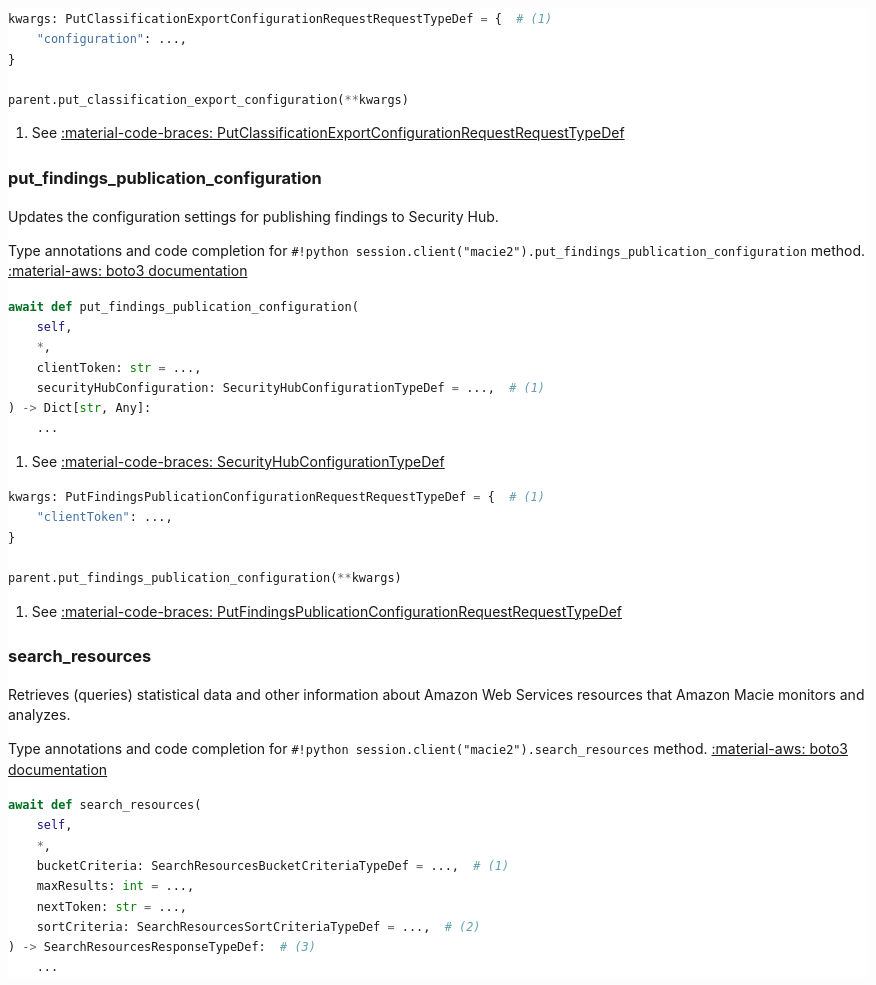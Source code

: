 
```python title="Usage example with kwargs"
kwargs: PutClassificationExportConfigurationRequestRequestTypeDef = {  # (1)
    "configuration": ...,
}

parent.put_classification_export_configuration(**kwargs)
```

1. See [:material-code-braces: PutClassificationExportConfigurationRequestRequestTypeDef](./type_defs.md#putclassificationexportconfigurationrequestrequesttypedef) 

### put\_findings\_publication\_configuration

Updates the configuration settings for publishing findings to Security Hub.

Type annotations and code completion for `#!python session.client("macie2").put_findings_publication_configuration` method.
[:material-aws: boto3 documentation](https://boto3.amazonaws.com/v1/documentation/api/latest/reference/services/macie2.html#Macie2.Client.put_findings_publication_configuration)

```python title="Method definition"
await def put_findings_publication_configuration(
    self,
    *,
    clientToken: str = ...,
    securityHubConfiguration: SecurityHubConfigurationTypeDef = ...,  # (1)
) -> Dict[str, Any]:
    ...
```

1. See [:material-code-braces: SecurityHubConfigurationTypeDef](./type_defs.md#securityhubconfigurationtypedef) 


```python title="Usage example with kwargs"
kwargs: PutFindingsPublicationConfigurationRequestRequestTypeDef = {  # (1)
    "clientToken": ...,
}

parent.put_findings_publication_configuration(**kwargs)
```

1. See [:material-code-braces: PutFindingsPublicationConfigurationRequestRequestTypeDef](./type_defs.md#putfindingspublicationconfigurationrequestrequesttypedef) 

### search\_resources

Retrieves (queries) statistical data and other information about Amazon Web
Services resources that Amazon Macie monitors and analyzes.

Type annotations and code completion for `#!python session.client("macie2").search_resources` method.
[:material-aws: boto3 documentation](https://boto3.amazonaws.com/v1/documentation/api/latest/reference/services/macie2.html#Macie2.Client.search_resources)

```python title="Method definition"
await def search_resources(
    self,
    *,
    bucketCriteria: SearchResourcesBucketCriteriaTypeDef = ...,  # (1)
    maxResults: int = ...,
    nextToken: str = ...,
    sortCriteria: SearchResourcesSortCriteriaTypeDef = ...,  # (2)
) -> SearchResourcesResponseTypeDef:  # (3)
    ...
```
